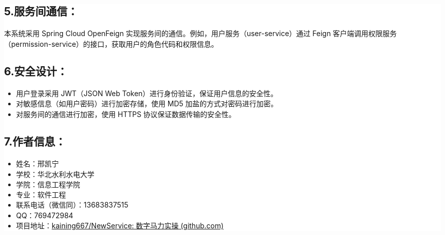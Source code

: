 ## 5.服务间通信：

本系统采用 Spring Cloud OpenFeign 实现服务间的通信。例如，用户服务（user-service）通过 Feign 客户端调用权限服务（permission-service）的接口，获取用户的角色代码和权限信息。



## 6.安全设计：

- 用户登录采用 JWT（JSON Web Token）进行身份验证，保证用户信息的安全性。
- 对敏感信息（如用户密码）进行加密存储，使用 MD5 加盐的方式对密码进行加密。
- 对服务间的通信进行加密，使用 HTTPS 协议保证数据传输的安全性。



## 7.作者信息：

* 姓名：邢凯宁
* 学校：华北水利水电大学
* 学院：信息工程学院
* 专业：软件工程
* 联系电话（微信同）：13683837515
* QQ：769472984
* 项目地址：[kaining667/NewService: 数字马力实操 (github.com)](https://github.com/kaining667/NewService)